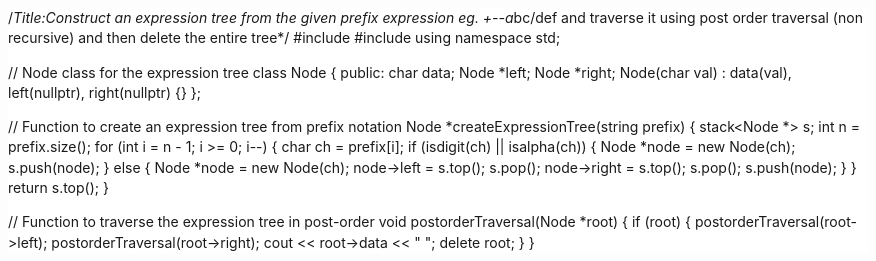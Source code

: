   
  
  
  
  /*Title:Construct an expression tree from the given prefix expression eg.
 +--a*bc/def and traverse it using
 post order traversal (non recursive) and then delete the entire tree*/
#include <iostream>
#include <stack>
using namespace std;

// Node class for the expression tree
class Node
{
public:
    char data;
    Node *left;
    Node *right;
    Node(char val) : data(val), left(nullptr), right(nullptr) {}
};

// Function to create an expression tree from prefix notation
Node *createExpressionTree(string prefix)
{
    stack<Node *> s;
    int n = prefix.size();
    for (int i = n - 1; i >= 0; i--)
    {
        char ch = prefix[i];
        if (isdigit(ch) || isalpha(ch))
        {
            Node *node = new Node(ch);
            s.push(node);
        }
        else
        {
            Node *node = new Node(ch);
            node->left = s.top();
            s.pop();
            node->right = s.top();
            s.pop();
            s.push(node);
        }
    }
    return s.top();
}

// Function to traverse the expression tree in post-order
void postorderTraversal(Node *root)
{
    if (root)
    {
        postorderTraversal(root->left);
        postorderTraversal(root->right);
        cout << root->data << " ";
        delete root;
    }
}
